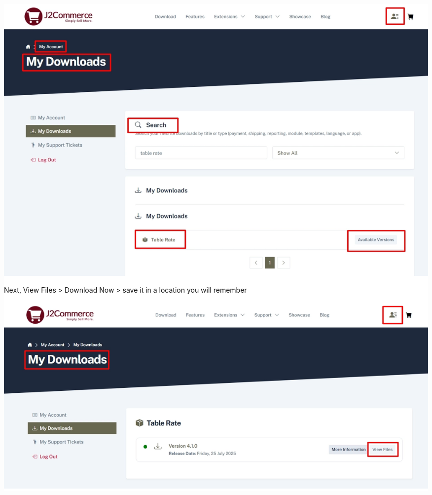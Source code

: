 ![Table rate](<../../assets/table-rate-download.webp>)

Next, View Files > Download Now > save it in a location you will remember

![Table rate](<../../assets/table-rate-download1 (1).webp>)

